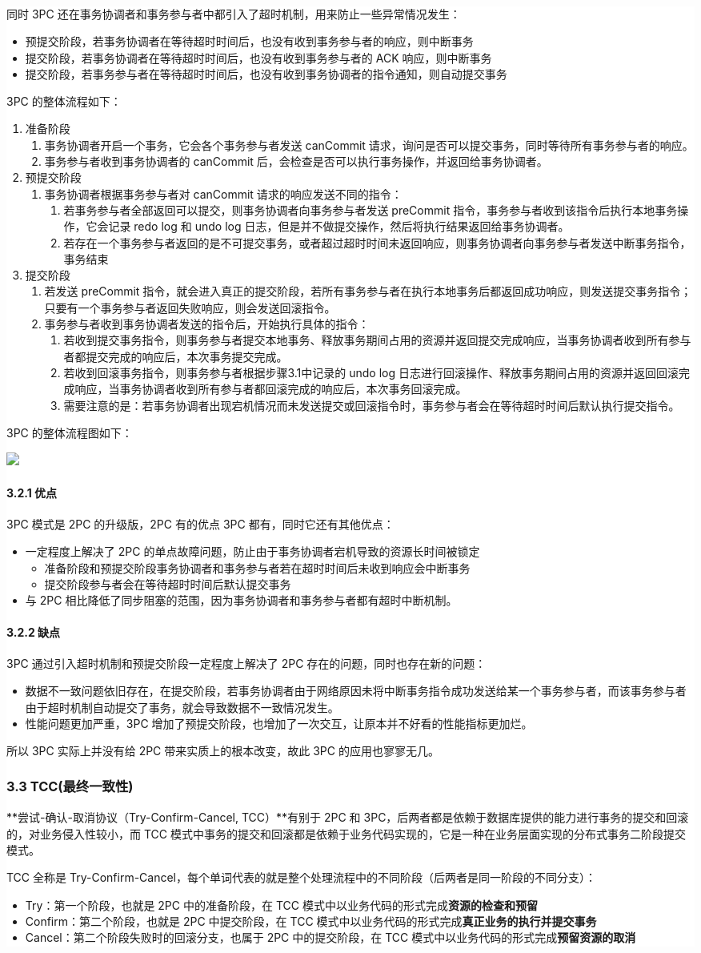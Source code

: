 同时 3PC 还在事务协调者和事务参与者中都引入了超时机制，用来防止一些异常情况发生：

- 预提交阶段，若事务协调者在等待超时时间后，也没有收到事务参与者的响应，则中断事务
- 提交阶段，若事务协调者在等待超时时间后，也没有收到事务参与者的 ACK 响应，则中断事务
- 提交阶段，若事务参与者在等待超时时间后，也没有收到事务协调者的指令通知，则自动提交事务

3PC 的整体流程如下：

1. 准备阶段 
   1. 事务协调者开启一个事务，它会各个事务参与者发送 canCommit 请求，询问是否可以提交事务，同时等待所有事务参与者的响应。
   2. 事务参与者收到事务协调者的 canCommit 后，会检查是否可以执行事务操作，并返回给事务协调者。
2. 预提交阶段 
   1. 事务协调者根据事务参与者对 canCommit 请求的响应发送不同的指令： 
      1. 若事务参与者全部返回可以提交，则事务协调者向事务参与者发送 preCommit 指令，事务参与者收到该指令后执行本地事务操作，它会记录 redo log 和 undo log 日志，但是并不做提交操作，然后将执行结果返回给事务协调者。
      2. 若存在一个事务参与者返回的是不可提交事务，或者超过超时时间未返回响应，则事务协调者向事务参与者发送中断事务指令，事务结束
3. 提交阶段 
   1. 若发送 preCommit 指令，就会进入真正的提交阶段，若所有事务参与者在执行本地事务后都返回成功响应，则发送提交事务指令；只要有一个事务参与者返回失败响应，则会发送回滚指令。
   2. 事务参与者收到事务协调者发送的指令后，开始执行具体的指令： 
      1. 若收到提交事务指令，则事务参与者提交本地事务、释放事务期间占用的资源并返回提交完成响应，当事务协调者收到所有参与者都提交完成的响应后，本次事务提交完成。
      2. 若收到回滚事务指令，则事务参与者根据步骤3.1中记录的 undo log 日志进行回滚操作、释放事务期间占用的资源并返回回滚完成响应，当事务协调者收到所有参与者都回滚完成的响应后，本次事务回滚完成。
      3. 需要注意的是：若事务协调者出现宕机情况而未发送提交或回滚指令时，事务参与者会在等待超时时间后默认执行提交指令。

3PC 的整体流程图如下：

![](https://cdn.jsdelivr.net/gh/Planeswalker23/image-storage@master/others/others-13-2-3PC.png#crop=0&crop=0&crop=1&crop=1&id=z58vd&originHeight=1610&originWidth=2535&originalType=binary&ratio=1&rotation=0&showTitle=false&status=done&style=none&title=)

#### 3.2.1 优点

3PC 模式是 2PC 的升级版，2PC 有的优点 3PC 都有，同时它还有其他优点：

- 一定程度上解决了 2PC 的单点故障问题，防止由于事务协调者宕机导致的资源长时间被锁定 
   - 准备阶段和预提交阶段事务协调者和事务参与者若在超时时间后未收到响应会中断事务
   - 提交阶段参与者会在等待超时时间后默认提交事务
- 与 2PC 相比降低了同步阻塞的范围，因为事务协调者和事务参与者都有超时中断机制。

#### 3.2.2 缺点

3PC 通过引入超时机制和预提交阶段一定程度上解决了 2PC 存在的问题，同时也存在新的问题：

- 数据不一致问题依旧存在，在提交阶段，若事务协调者由于网络原因未将中断事务指令成功发送给某一个事务参与者，而该事务参与者由于超时机制自动提交了事务，就会导致数据不一致情况发生。
- 性能问题更加严重，3PC 增加了预提交阶段，也增加了一次交互，让原本并不好看的性能指标更加烂。

所以 3PC 实际上并没有给 2PC 带来实质上的根本改变，故此 3PC 的应用也寥寥无几。

### 3.3 TCC(最终一致性)

**尝试-确认-取消协议（Try-Confirm-Cancel, TCC）**有别于 2PC 和 3PC，后两者都是依赖于数据库提供的能力进行事务的提交和回滚的，对业务侵入性较小，而 TCC 模式中事务的提交和回滚都是依赖于业务代码实现的，它是一种在业务层面实现的分布式事务二阶段提交模式。

TCC 全称是 Try-Confirm-Cancel，每个单词代表的就是整个处理流程中的不同阶段（后两者是同一阶段的不同分支）：

- Try：第一个阶段，也就是 2PC 中的准备阶段，在 TCC 模式中以业务代码的形式完成**资源的检查和预留**
- Confirm：第二个阶段，也就是 2PC 中提交阶段，在 TCC 模式中以业务代码的形式完成**真正业务的执行并提交事务**
- Cancel：第二个阶段失败时的回滚分支，也属于 2PC 中的提交阶段，在 TCC 模式中以业务代码的形式完成**预留资源的取消**
